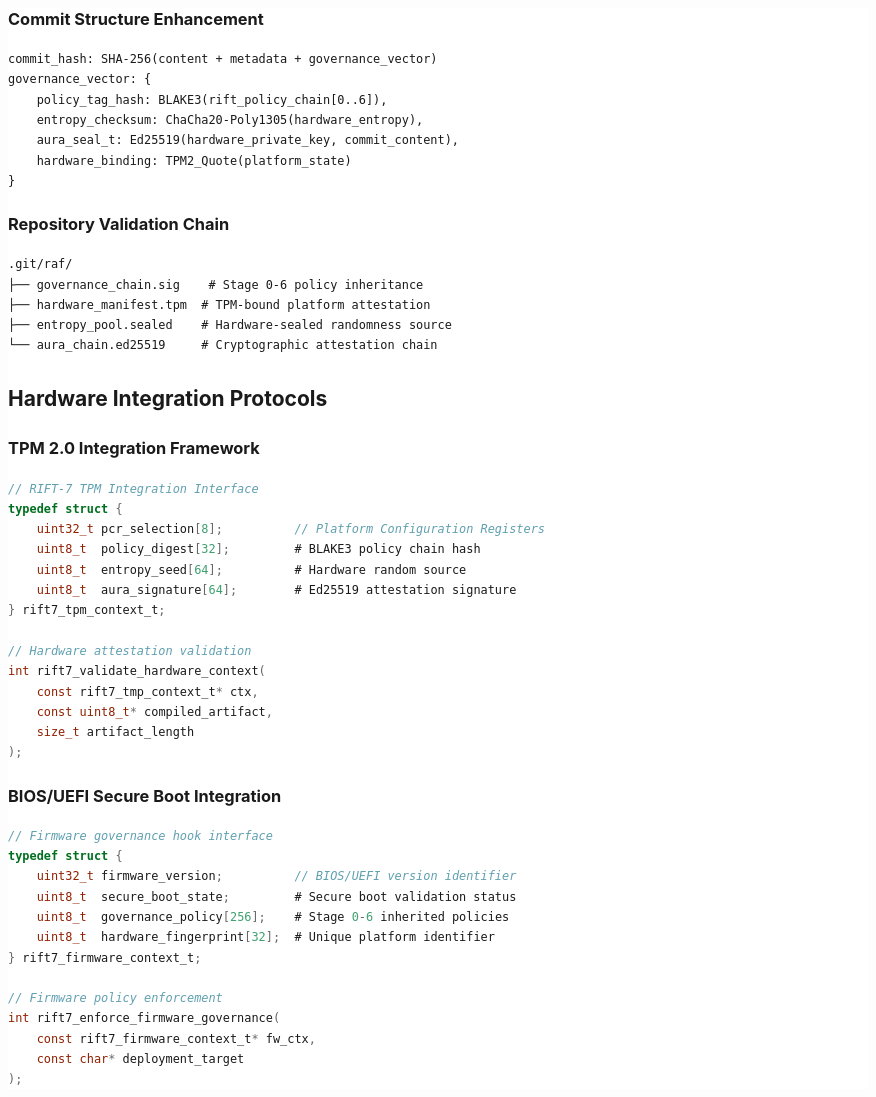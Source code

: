 ### Commit Structure Enhancement
```
commit_hash: SHA-256(content + metadata + governance_vector)
governance_vector: {
    policy_tag_hash: BLAKE3(rift_policy_chain[0..6]),
    entropy_checksum: ChaCha20-Poly1305(hardware_entropy),
    aura_seal_t: Ed25519(hardware_private_key, commit_content),
    hardware_binding: TPM2_Quote(platform_state)
}
```

### Repository Validation Chain
```
.git/raf/
├── governance_chain.sig    # Stage 0-6 policy inheritance
├── hardware_manifest.tpm  # TPM-bound platform attestation
├── entropy_pool.sealed    # Hardware-sealed randomness source
└── aura_chain.ed25519     # Cryptographic attestation chain
```

## Hardware Integration Protocols

### TPM 2.0 Integration Framework
```c
// RIFT-7 TPM Integration Interface
typedef struct {
    uint32_t pcr_selection[8];          // Platform Configuration Registers
    uint8_t  policy_digest[32];         # BLAKE3 policy chain hash
    uint8_t  entropy_seed[64];          # Hardware random source
    uint8_t  aura_signature[64];        # Ed25519 attestation signature
} rift7_tpm_context_t;

// Hardware attestation validation
int rift7_validate_hardware_context(
    const rift7_tmp_context_t* ctx,
    const uint8_t* compiled_artifact,
    size_t artifact_length
);
```

### BIOS/UEFI Secure Boot Integration
```c
// Firmware governance hook interface
typedef struct {
    uint32_t firmware_version;          // BIOS/UEFI version identifier
    uint8_t  secure_boot_state;         # Secure boot validation status
    uint8_t  governance_policy[256];    # Stage 0-6 inherited policies
    uint8_t  hardware_fingerprint[32];  # Unique platform identifier
} rift7_firmware_context_t;

// Firmware policy enforcement
int rift7_enforce_firmware_governance(
    const rift7_firmware_context_t* fw_ctx,
    const char* deployment_target
);
```
